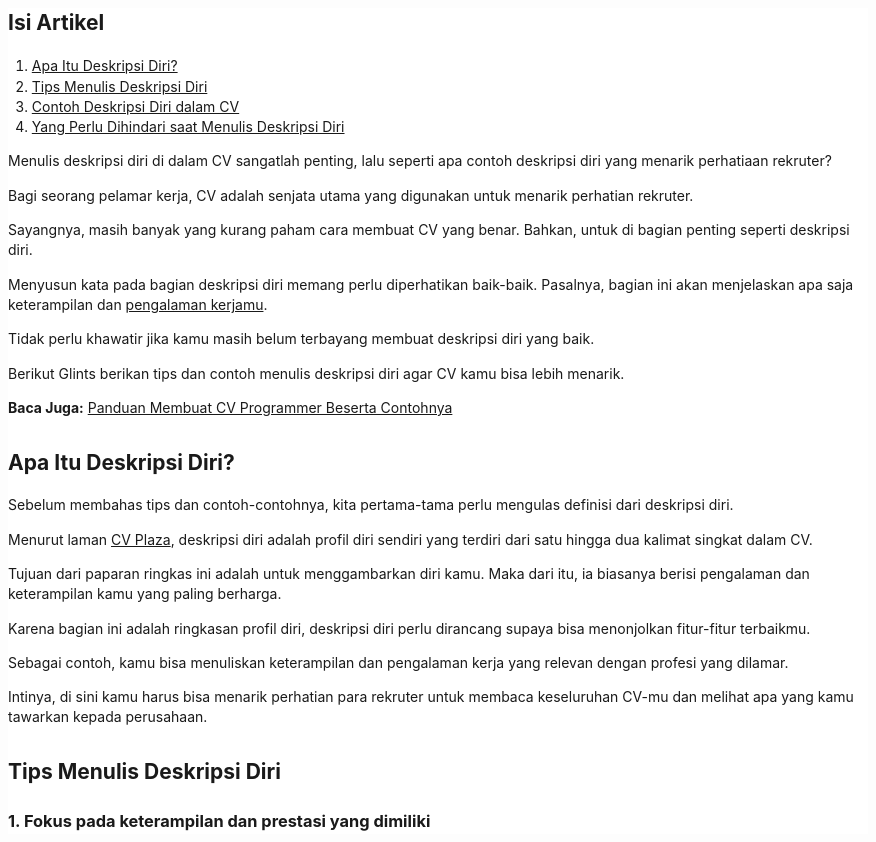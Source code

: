 ## Isi Artikel

1.  [Apa Itu Deskripsi Diri?](#apa-itu-deskripsi-diri) 
2.  [Tips Menulis Deskripsi Diri](#tips-menulis-deskripsi-diri) 
3.  [Contoh Deskripsi Diri dalam CV](#contoh-deskripsi-diri-dalam-cv) 
4.  [Yang Perlu Dihindari saat Menulis Deskripsi Diri](#yang-perlu-dihindari-saat-menulis-deskripsi-diri) 

Menulis deskripsi diri di dalam CV sangatlah penting, lalu seperti apa contoh deskripsi diri yang menarik perhatiaan rekruter?

Bagi seorang pelamar kerja, CV adalah senjata utama yang digunakan untuk menarik perhatian rekruter.

Sayangnya, masih banyak yang kurang paham cara membuat CV yang benar. Bahkan, untuk di bagian penting seperti deskripsi diri.

Menyusun kata pada bagian deskripsi diri memang perlu diperhatikan baik-baik. Pasalnya, bagian ini akan menjelaskan apa saja keterampilan dan [pengalaman kerjamu](https://glints.com/id/lowongan/melamar-kerja-tanpa-pengalaman-kerja/).

Tidak perlu khawatir jika kamu masih belum terbayang membuat deskripsi diri yang baik.

Berikut Glints berikan tips dan contoh menulis deskripsi diri agar CV kamu bisa lebih menarik.

**Baca Juga:** [Panduan Membuat CV Programmer Beserta Contohnya](https://glints.com/id/lowongan/tips-cv-programmer/)

## Apa Itu Deskripsi Diri?

Sebelum membahas tips dan contoh-contohnya, kita pertama-tama perlu mengulas definisi dari deskripsi diri.

Menurut laman [CV Plaza](https://www.cvplaza.com/cv-personal-profile/how-to-write-a-personal-profile-statement/#:~:text=A%20personal%20profile%2C%20also%20known,work%20experience%20that%20you%20have.), deskripsi diri adalah profil diri sendiri yang terdiri dari satu hingga dua kalimat singkat dalam CV.

Tujuan dari paparan ringkas ini adalah untuk menggambarkan diri kamu. Maka dari itu, ia biasanya berisi pengalaman dan keterampilan kamu yang paling berharga.

Karena bagian ini adalah ringkasan profil diri, deskripsi diri perlu dirancang supaya bisa menonjolkan fitur-fitur terbaikmu.

Sebagai contoh, kamu bisa menuliskan keterampilan dan pengalaman kerja yang relevan dengan profesi yang dilamar.

Intinya, di sini kamu harus bisa menarik perhatian para rekruter untuk membaca keseluruhan CV-mu dan melihat apa yang kamu tawarkan kepada perusahaan.

## Tips Menulis Deskripsi Diri

### **1. Fokus pada keterampilan dan prestasi yang dimiliki**
